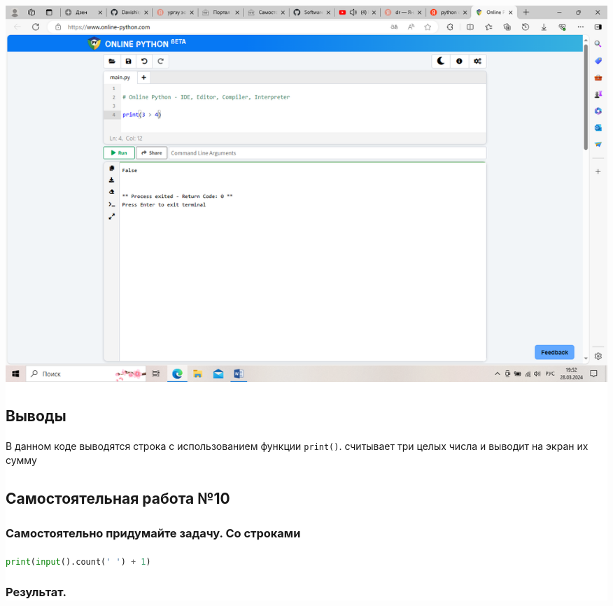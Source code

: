 ![Меню](https://github.com/Davishir/Software_engineering/blob/main/img/tema_2/Capture001.png)

## Выводы

В данном коде выводятся строка с использованием функции `print()`. считывает три целых числа и выводит на экран их сумму
  
## Самостоятельная работа №10
### Самостоятельно придумайте задачу. Со строками

```python
print(input().count(' ') + 1)
```
### Результат.